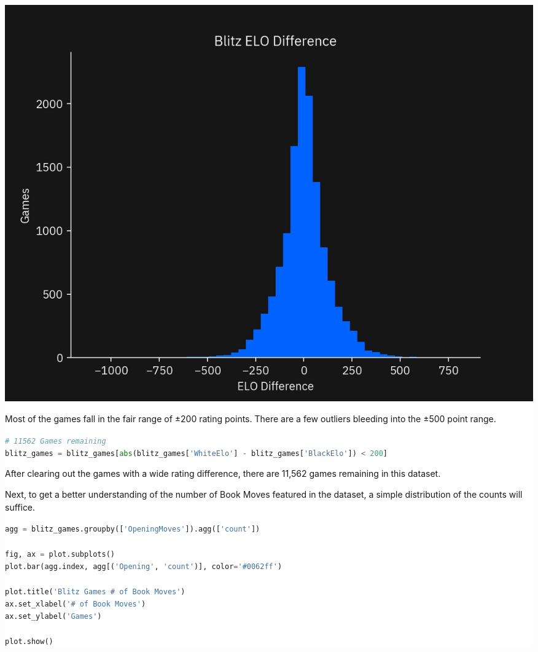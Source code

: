 ![Histogram of of the ELO Difference between the Players for Blitz games](../../../images/blog/chess-analysis/BlitzPlayerDifference.jpeg)

Most of the games fall in the fair range of ±200 rating points. There are a few outliers bleeding into the ±500 point range.


```python
# 11562 Games remaining
blitz_games = blitz_games[abs(blitz_games['WhiteElo'] - blitz_games['BlackElo']) < 200]
```

After clearing out the games with a wide rating difference, there are 11,562 games remaining in this dataset.

Next, to get a better understanding of the number of Book Moves featured in the dataset, a simple distribution of the counts will suffice.

```python
agg = blitz_games.groupby(['OpeningMoves']).agg(['count'])

fig, ax = plot.subplots()
plot.bar(agg.index, agg[('Opening', 'count')], color='#0062ff')

plot.title('Blitz Games # of Book Moves')
ax.set_xlabel('# of Book Moves')
ax.set_ylabel('Games')

plot.show()
```